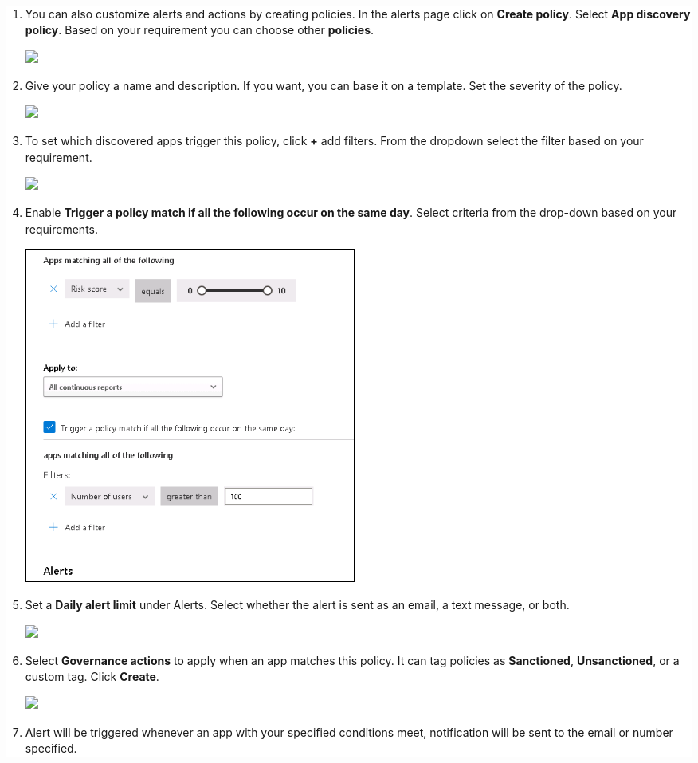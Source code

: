 1. You can also customize alerts and actions by creating policies. In the alerts page click on **Create policy**. Select **App discovery policy**. Based on your requirement you can choose other **policies**.
 
   ![](Images/Cloud--apps8.png)
 
1. Give your policy a name and description. If you want, you can base it on a template. Set the severity of the policy.
 
   ![](Images/img191.png)
 
1. To set which discovered apps trigger this policy, click **+** add filters. From the dropdown select the filter based on your requirement.
 
   ![](Images/img192.png)
 
1. Enable **Trigger a policy match if all the following occur on the same day**. Select criteria from the drop-down based on your requirements.
 
   ![](Images/ms900-4-11.png)
 
1. Set a **Daily alert limit** under Alerts. Select whether the alert is sent as an email, a text message, or both. 
 
   ![](Images/img194.png)
 
1. Select **Governance actions** to apply when an app matches this policy. It can tag policies as **Sanctioned**, **Unsanctioned**, or a custom tag. Click **Create**. 
 
   ![](Images/img195.png)
 
1. Alert will be triggered whenever an app with your specified conditions meet, notification will be sent to the email or number specified.
 